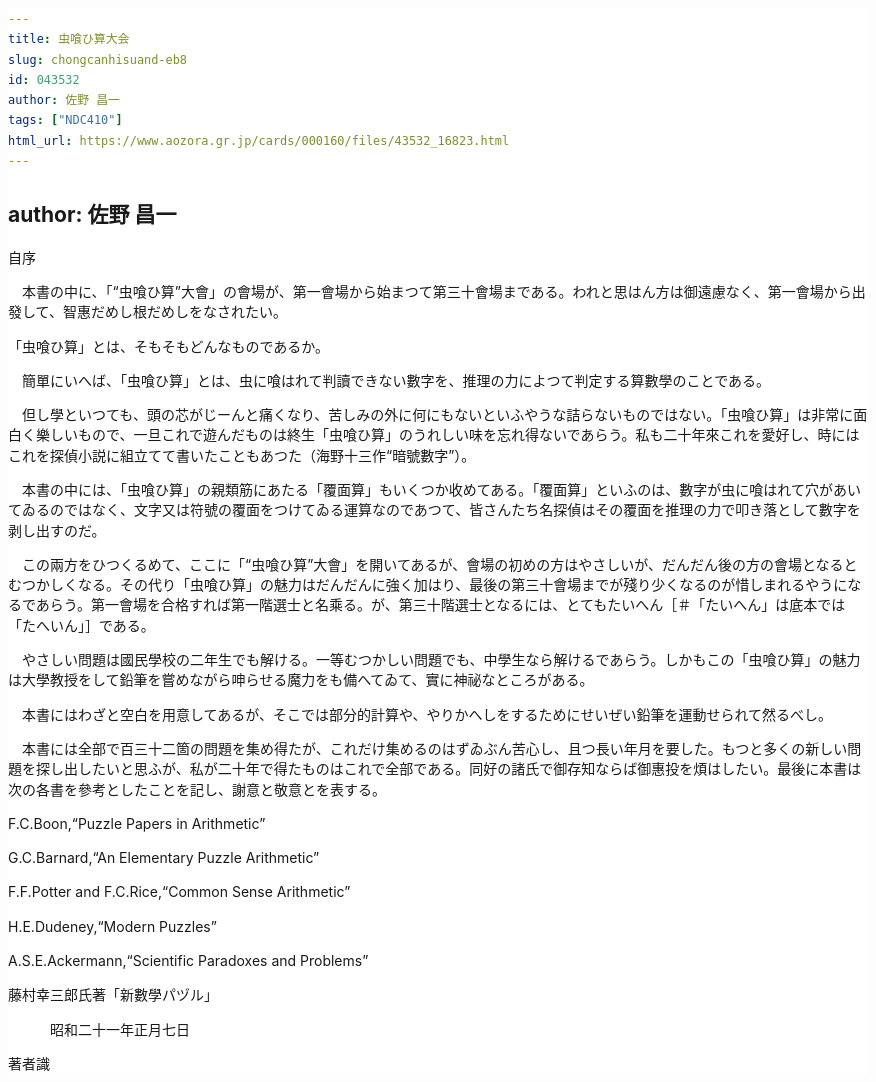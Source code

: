 ```yaml
---
title: 虫喰ひ算大会
slug: chongcanhisuand-eb8
id: 043532
author: 佐野 昌一
tags: ["NDC410"]
html_url: https://www.aozora.gr.jp/cards/000160/files/43532_16823.html
---
```


## author: 佐野 昌一

自序



　本書の中に、「“虫喰ひ算”大會」の會場が、第一會場から始まつて第三十會場まである。われと思はん方は御遠慮なく、第一會場から出發して、智惠だめし根だめしをなされたい。

「虫喰ひ算」とは、そもそもどんなものであるか。

　簡單にいへば、「虫喰ひ算」とは、虫に喰はれて判讀できない數字を、推理の力によつて判定する算數學のことである。

　但し學といつても、頭の芯がじーんと痛くなり、苦しみの外に何にもないといふやうな詰らないものではない。「虫喰ひ算」は非常に面白く樂しいもので、一旦これで遊んだものは終生「虫喰ひ算」のうれしい味を忘れ得ないであらう。私も二十年來これを愛好し、時にはこれを探偵小説に組立てて書いたこともあつた（海野十三作“暗號數字”）。

　本書の中には、「虫喰ひ算」の親類筋にあたる「覆面算」もいくつか收めてある。「覆面算」といふのは、數字が虫に喰はれて穴があいてゐるのではなく、文字又は符號の覆面をつけてゐる運算なのであつて、皆さんたち名探偵はその覆面を推理の力で叩き落として數字を剥し出すのだ。

　この兩方をひつくるめて、ここに「“虫喰ひ算”大會」を開いてあるが、會場の初めの方はやさしいが、だんだん後の方の會場となるとむつかしくなる。その代り「虫喰ひ算」の魅力はだんだんに強く加はり、最後の第三十會場までが殘り少くなるのが惜しまれるやうになるであらう。第一會場を合格すれば第一階選士と名乘る。が、第三十階選士となるには、とてもたいへん［＃「たいへん」は底本では「たへいん」］である。

　やさしい問題は國民學校の二年生でも解ける。一等むつかしい問題でも、中學生なら解けるであらう。しかもこの「虫喰ひ算」の魅力は大學教授をして鉛筆を嘗めながら呻らせる魔力をも備へてゐて、實に神祕なところがある。

　本書にはわざと空白を用意してあるが、そこでは部分的計算や、やりかへしをするためにせいぜい鉛筆を運動せられて然るべし。

　本書には全部で百三十二箇の問題を集め得たが、これだけ集めるのはずゐぶん苦心し、且つ長い年月を要した。もつと多くの新しい問題を探し出したいと思ふが、私が二十年で得たものはこれで全部である。同好の諸氏で御存知ならば御惠投を煩はしたい。最後に本書は次の各書を參考としたことを記し、謝意と敬意とを表する。


F.C.Boon,“Puzzle Papers in Arithmetic”

G.C.Barnard,“An Elementary Puzzle Arithmetic”

F.F.Potter and F.C.Rice,“Common Sense Arithmetic”

H.E.Dudeney,“Modern Puzzles”

A.S.E.Ackermann,“Scientific Paradoxes and Problems”

藤村幸三郎氏著「新數學パヅル」





　　　昭和二十一年正月七日

著者識

